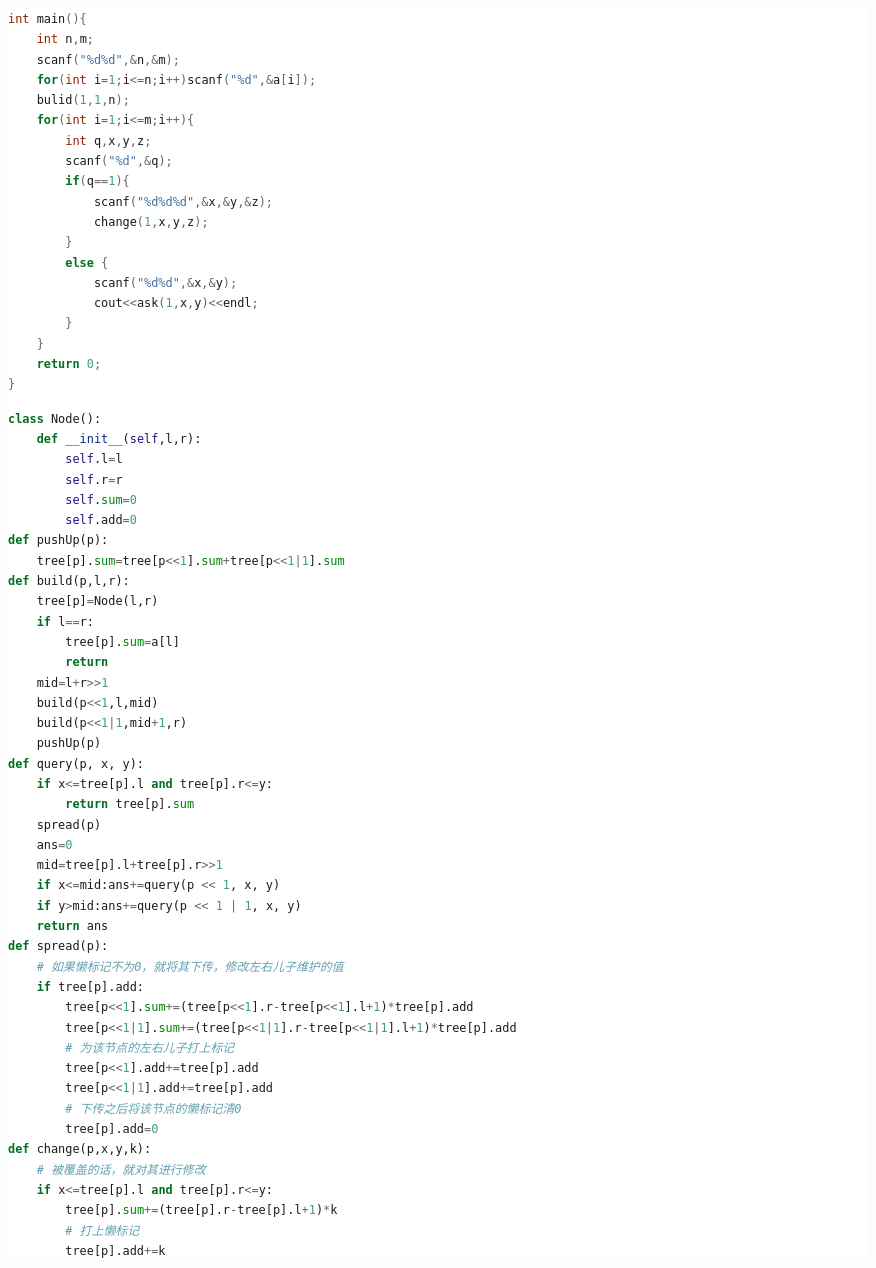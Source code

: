 ```c
int main(){
    int n,m;
    scanf("%d%d",&n,&m);
    for(int i=1;i<=n;i++)scanf("%d",&a[i]);
    bulid(1,1,n);
    for(int i=1;i<=m;i++){
        int q,x,y,z;
        scanf("%d",&q);
        if(q==1){
            scanf("%d%d%d",&x,&y,&z);
            change(1,x,y,z);
        }
        else {
            scanf("%d%d",&x,&y);
            cout<<ask(1,x,y)<<endl;
        }
    }
    return 0;
}
```

```python
class Node():
    def __init__(self,l,r):
        self.l=l
        self.r=r
        self.sum=0
        self.add=0
def pushUp(p):
    tree[p].sum=tree[p<<1].sum+tree[p<<1|1].sum
def build(p,l,r):
    tree[p]=Node(l,r)
    if l==r:
        tree[p].sum=a[l]
        return
    mid=l+r>>1
    build(p<<1,l,mid)
    build(p<<1|1,mid+1,r)
    pushUp(p)
def query(p, x, y):
    if x<=tree[p].l and tree[p].r<=y:
        return tree[p].sum
    spread(p)
    ans=0
    mid=tree[p].l+tree[p].r>>1
    if x<=mid:ans+=query(p << 1, x, y)
    if y>mid:ans+=query(p << 1 | 1, x, y)
    return ans
def spread(p):
    # 如果懒标记不为0，就将其下传，修改左右儿子维护的值
    if tree[p].add:
        tree[p<<1].sum+=(tree[p<<1].r-tree[p<<1].l+1)*tree[p].add
        tree[p<<1|1].sum+=(tree[p<<1|1].r-tree[p<<1|1].l+1)*tree[p].add
        # 为该节点的左右儿子打上标记
        tree[p<<1].add+=tree[p].add
        tree[p<<1|1].add+=tree[p].add
        # 下传之后将该节点的懒标记清0
        tree[p].add=0
def change(p,x,y,k):
    # 被覆盖的话，就对其进行修改
    if x<=tree[p].l and tree[p].r<=y:
        tree[p].sum+=(tree[p].r-tree[p].l+1)*k
        # 打上懒标记
        tree[p].add+=k
```